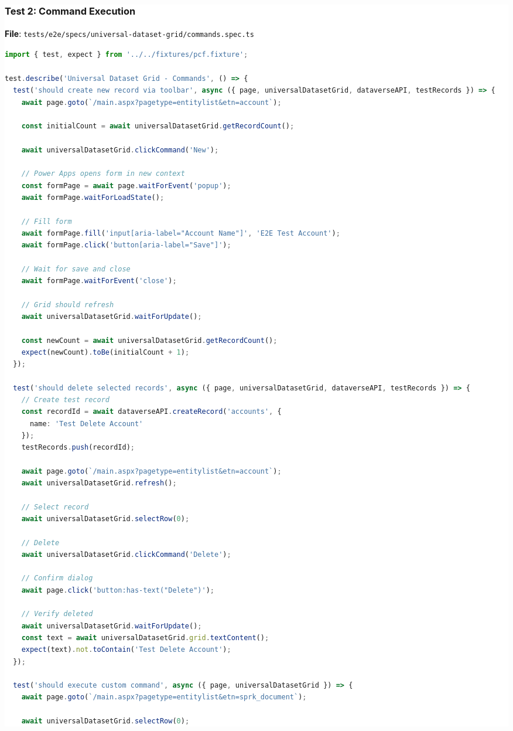 ### Test 2: Command Execution
**File**: `tests/e2e/specs/universal-dataset-grid/commands.spec.ts`

```typescript
import { test, expect } from '../../fixtures/pcf.fixture';

test.describe('Universal Dataset Grid - Commands', () => {
  test('should create new record via toolbar', async ({ page, universalDatasetGrid, dataverseAPI, testRecords }) => {
    await page.goto(`/main.aspx?pagetype=entitylist&etn=account`);

    const initialCount = await universalDatasetGrid.getRecordCount();

    await universalDatasetGrid.clickCommand('New');

    // Power Apps opens form in new context
    const formPage = await page.waitForEvent('popup');
    await formPage.waitForLoadState();

    // Fill form
    await formPage.fill('input[aria-label="Account Name"]', 'E2E Test Account');
    await formPage.click('button[aria-label="Save"]');

    // Wait for save and close
    await formPage.waitForEvent('close');

    // Grid should refresh
    await universalDatasetGrid.waitForUpdate();

    const newCount = await universalDatasetGrid.getRecordCount();
    expect(newCount).toBe(initialCount + 1);
  });

  test('should delete selected records', async ({ page, universalDatasetGrid, dataverseAPI, testRecords }) => {
    // Create test record
    const recordId = await dataverseAPI.createRecord('accounts', {
      name: 'Test Delete Account'
    });
    testRecords.push(recordId);

    await page.goto(`/main.aspx?pagetype=entitylist&etn=account`);
    await universalDatasetGrid.refresh();

    // Select record
    await universalDatasetGrid.selectRow(0);

    // Delete
    await universalDatasetGrid.clickCommand('Delete');

    // Confirm dialog
    await page.click('button:has-text("Delete")');

    // Verify deleted
    await universalDatasetGrid.waitForUpdate();
    const text = await universalDatasetGrid.grid.textContent();
    expect(text).not.toContain('Test Delete Account');
  });

  test('should execute custom command', async ({ page, universalDatasetGrid }) => {
    await page.goto(`/main.aspx?pagetype=entitylist&etn=sprk_document`);

    await universalDatasetGrid.selectRow(0);
```